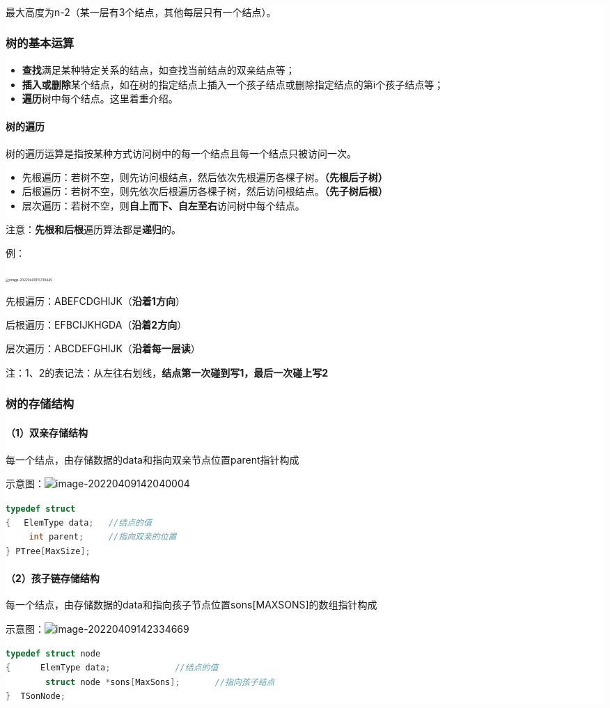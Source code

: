 最大高度为n-2（某一层有3个结点，其他每层只有一个结点）。



### 树的基本运算

- **查找**满足某种特定关系的结点，如查找当前结点的双亲结点等；
- **插入或删除**某个结点，如在树的指定结点上插入一个孩子结点或删除指定结点的第i个孩子结点等；
- **遍历**树中每个结点。这里着重介绍。

#### 树的遍历

树的遍历运算是指按某种方式访问树中的每一个结点且每一个结点只被访问一次。

- 先根遍历：若树不空，则先访问根结点，然后依次先根遍历各棵子树。**（先根后子树）**
- 后根遍历：若树不空，则先依次后根遍历各棵子树，然后访问根结点。**（先子树后根）**
- 层次遍历：若树不空，则**自上而下、自左至右**访问树中每个结点。

注意：**先根和后根**遍历算法都是**递归**的。

例：

<img src="https://raw.githubusercontent.com/MOYU114/photo/master/image-20220409115739445.png" alt="image-20220409115739445" style="zoom: 33%;" />

先根遍历：ABEFCDGHIJK（**沿着1方向**）

后根遍历：EFBCIJKHGDA（**沿着2方向**）

层次遍历：ABCDEFGHIJK（**沿着每一层读**）

注：1、2的表记法：从左往右划线，**结点第一次碰到写1，最后一次碰上写2**

### 树的存储结构

#### （1）双亲存储结构

每一个结点，由存储数据的data和指向双亲节点位置parent指针构成

示意图：![image-20220409142040004](https://raw.githubusercontent.com/MOYU114/photo/master/image-20220409142040004.png)

```c++
typedef struct 
{　 ElemType data;	//结点的值
　   int parent;		//指向双亲的位置
} PTree[MaxSize];
```

#### （2）孩子链存储结构

每一个结点，由存储数据的data和指向孩子节点位置sons[MAXSONS]的数组指针构成

示意图：![image-20220409142334669](https://raw.githubusercontent.com/MOYU114/photo/master/image-20220409142334669.png)

```c++
typedef struct node
{      ElemType data;		      //结点的值
        struct node *sons[MaxSons];	      //指向孩子结点
}  TSonNode;
```
